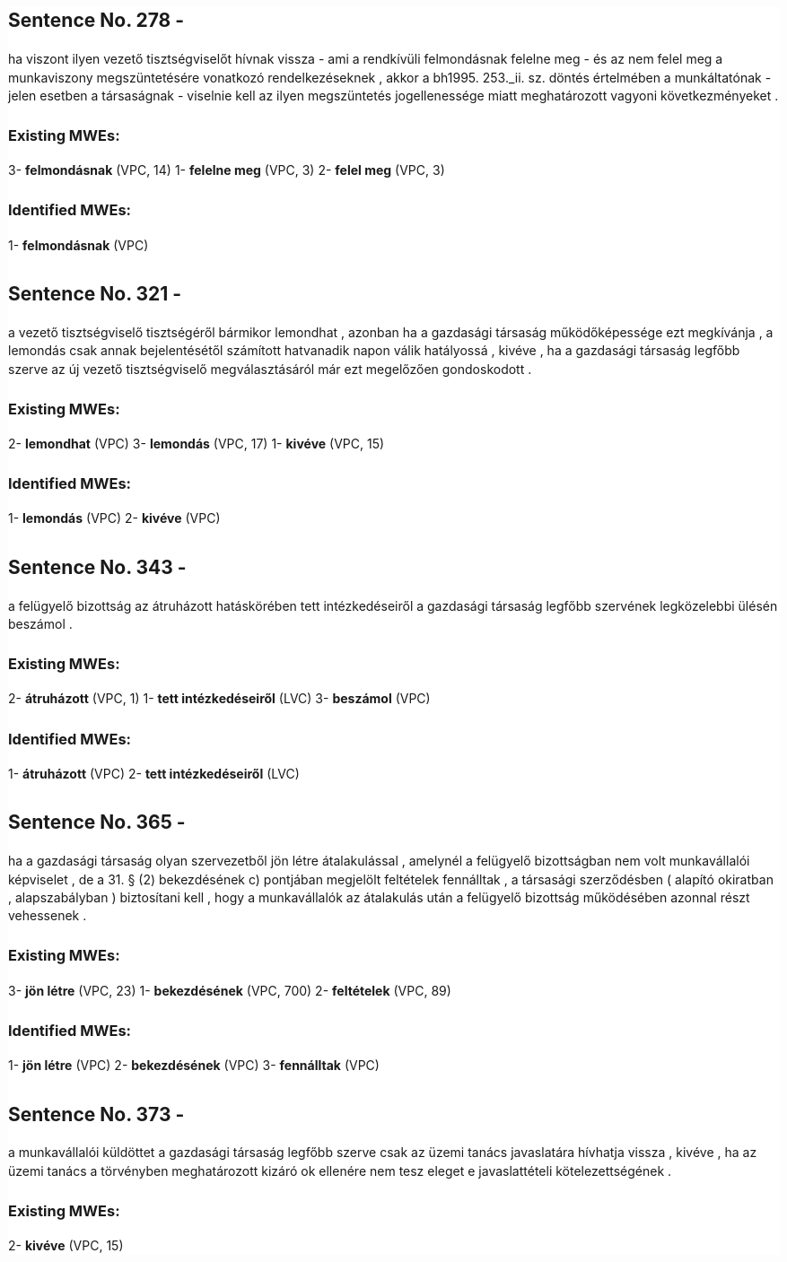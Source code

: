 ## Sentence No. 278 - 
ha viszont ilyen vezető tisztségviselőt hívnak vissza - ami a rendkívüli felmondásnak felelne meg - és az nem felel meg a munkaviszony megszüntetésére vonatkozó rendelkezéseknek , akkor a bh1995. 253._ii. sz. döntés értelmében a munkáltatónak - jelen esetben a társaságnak - viselnie kell az ilyen megszüntetés jogellenessége miatt meghatározott vagyoni következményeket . 
### Existing MWEs: 
3- **felmondásnak** (VPC, 14)
1- **felelne meg** (VPC, 3)
2- **felel meg** (VPC, 3)
### Identified MWEs: 
1- **felmondásnak** (VPC)
## Sentence No. 321 - 
a vezető tisztségviselő tisztségéről bármikor lemondhat , azonban ha a gazdasági társaság működőképessége ezt megkívánja , a lemondás csak annak bejelentésétől számított hatvanadik napon válik hatályossá , kivéve , ha a gazdasági társaság legfőbb szerve az új vezető tisztségviselő megválasztásáról már ezt megelőzően gondoskodott . 
### Existing MWEs: 
2- **lemondhat** (VPC)
3- **lemondás** (VPC, 17)
1- **kivéve** (VPC, 15)
### Identified MWEs: 
1- **lemondás** (VPC)
2- **kivéve** (VPC)
## Sentence No. 343 - 
a felügyelő bizottság az átruházott hatáskörében tett intézkedéseiről a gazdasági társaság legfőbb szervének legközelebbi ülésén beszámol . 
### Existing MWEs: 
2- **átruházott** (VPC, 1)
1- **tett intézkedéseiről** (LVC)
3- **beszámol** (VPC)
### Identified MWEs: 
1- **átruházott** (VPC)
2- **tett intézkedéseiről** (LVC)
## Sentence No. 365 - 
ha a gazdasági társaság olyan szervezetből jön létre átalakulással , amelynél a felügyelő bizottságban nem volt munkavállalói képviselet , de a 31. § (2) bekezdésének c) pontjában megjelölt feltételek fennálltak , a társasági szerződésben ( alapító okiratban , alapszabályban ) biztosítani kell , hogy a munkavállalók az átalakulás után a felügyelő bizottság működésében azonnal részt vehessenek . 
### Existing MWEs: 
3- **jön létre** (VPC, 23)
1- **bekezdésének** (VPC, 700)
2- **feltételek** (VPC, 89)
### Identified MWEs: 
1- **jön létre** (VPC)
2- **bekezdésének** (VPC)
3- **fennálltak** (VPC)
## Sentence No. 373 - 
a munkavállalói küldöttet a gazdasági társaság legfőbb szerve csak az üzemi tanács javaslatára hívhatja vissza , kivéve , ha az üzemi tanács a törvényben meghatározott kizáró ok ellenére nem tesz eleget e javaslattételi kötelezettségének . 
### Existing MWEs: 
2- **kivéve** (VPC, 15)